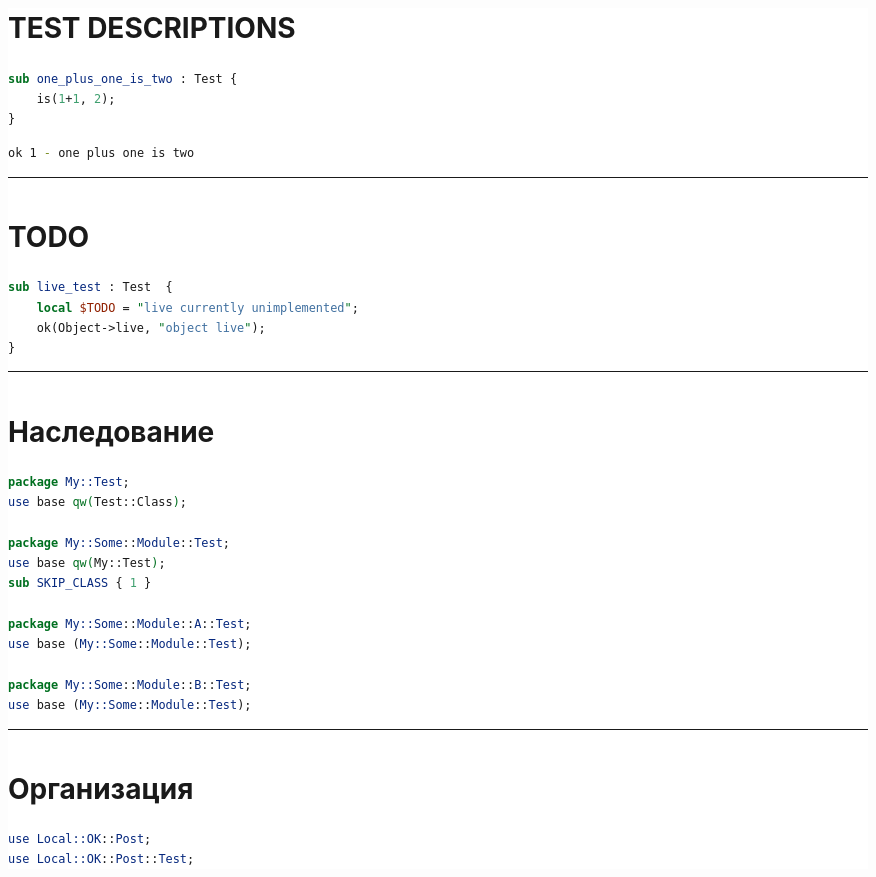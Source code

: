 # TEST DESCRIPTIONS

```perl
sub one_plus_one_is_two : Test {
    is(1+1, 2);
}
```

```bash
ok 1 - one plus one is two
```

---

# TODO

```perl
sub live_test : Test  {
    local $TODO = "live currently unimplemented";
    ok(Object->live, "object live");
}
```

---

# Наследование

```perl
package My::Test;
use base qw(Test::Class);

package My::Some::Module::Test;
use base qw(My::Test);
sub SKIP_CLASS { 1 }

package My::Some::Module::A::Test;
use base (My::Some::Module::Test);

package My::Some::Module::B::Test;
use base (My::Some::Module::Test);
```

---

# Организация

```perl
use Local::OK::Post;
use Local::OK::Post::Test;
```
